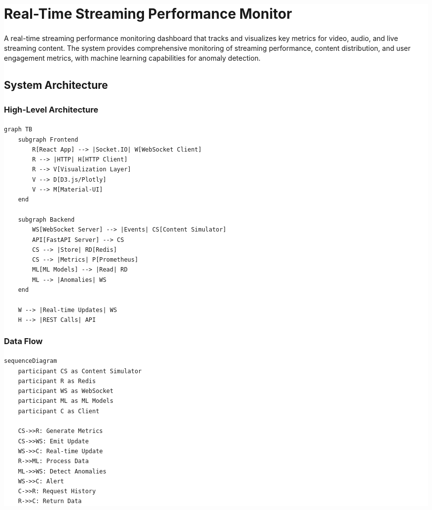 # Real-Time Streaming Performance Monitor

A real-time streaming performance monitoring dashboard that tracks and visualizes key metrics for video, audio, and live streaming content. The system provides comprehensive monitoring of streaming performance, content distribution, and user engagement metrics, with machine learning capabilities for anomaly detection.

## System Architecture

### High-Level Architecture
```mermaid
graph TB
    subgraph Frontend
        R[React App] --> |Socket.IO| W[WebSocket Client]
        R --> |HTTP| H[HTTP Client]
        R --> V[Visualization Layer]
        V --> D[D3.js/Plotly]
        V --> M[Material-UI]
    end

    subgraph Backend
        WS[WebSocket Server] --> |Events| CS[Content Simulator]
        API[FastAPI Server] --> CS
        CS --> |Store| RD[Redis]
        CS --> |Metrics| P[Prometheus]
        ML[ML Models] --> |Read| RD
        ML --> |Anomalies| WS
    end

    W --> |Real-time Updates| WS
    H --> |REST Calls| API
```

### Data Flow
```mermaid
sequenceDiagram
    participant CS as Content Simulator
    participant R as Redis
    participant WS as WebSocket
    participant ML as ML Models
    participant C as Client

    CS->>R: Generate Metrics
    CS->>WS: Emit Update
    WS->>C: Real-time Update
    R->>ML: Process Data
    ML->>WS: Detect Anomalies
    WS->>C: Alert
    C->>R: Request History
    R->>C: Return Data
```
